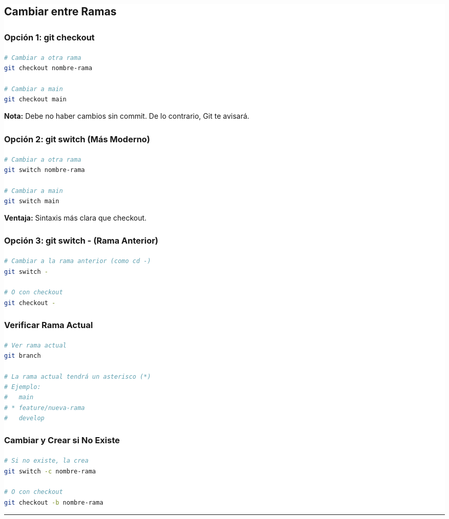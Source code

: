 
## Cambiar entre Ramas

### Opción 1: git checkout

```bash
# Cambiar a otra rama
git checkout nombre-rama

# Cambiar a main
git checkout main
```

**Nota:** Debe no haber cambios sin commit. De lo contrario, Git te avisará.

### Opción 2: git switch (Más Moderno)

```bash
# Cambiar a otra rama
git switch nombre-rama

# Cambiar a main
git switch main
```

**Ventaja:** Sintaxis más clara que checkout.

### Opción 3: git switch - (Rama Anterior)

```bash
# Cambiar a la rama anterior (como cd -)
git switch -

# O con checkout
git checkout -
```

### Verificar Rama Actual

```bash
# Ver rama actual
git branch

# La rama actual tendrá un asterisco (*)
# Ejemplo:
#   main
# * feature/nueva-rama
#   develop
```

### Cambiar y Crear si No Existe

```bash
# Si no existe, la crea
git switch -c nombre-rama

# O con checkout
git checkout -b nombre-rama
```

---